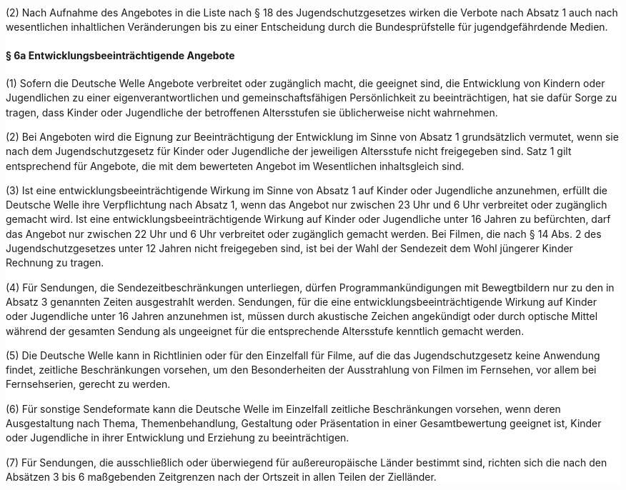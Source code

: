 (2) Nach Aufnahme des Angebotes in die Liste nach § 18 des
Jugendschutzgesetzes wirken die Verbote nach Absatz 1 auch nach
wesentlichen inhaltlichen Veränderungen bis zu einer Entscheidung
durch die Bundesprüfstelle für jugendgefährdende Medien.


#### § 6a Entwicklungsbeeinträchtigende Angebote

(1) Sofern die Deutsche Welle Angebote verbreitet oder zugänglich
macht, die geeignet sind, die Entwicklung von Kindern oder
Jugendlichen zu einer eigenverantwortlichen und gemeinschaftsfähigen
Persönlichkeit zu beeinträchtigen, hat sie dafür Sorge zu tragen, dass
Kinder oder Jugendliche der betroffenen Altersstufen sie üblicherweise
nicht wahrnehmen.

(2) Bei Angeboten wird die Eignung zur Beeinträchtigung der
Entwicklung im Sinne von Absatz 1 grundsätzlich vermutet, wenn sie
nach dem Jugendschutzgesetz für Kinder oder Jugendliche der jeweiligen
Altersstufe nicht freigegeben sind. Satz 1 gilt entsprechend für
Angebote, die mit dem bewerteten Angebot im Wesentlichen inhaltsgleich
sind.

(3) Ist eine entwicklungsbeeinträchtigende Wirkung im Sinne von Absatz
1 auf Kinder oder Jugendliche anzunehmen, erfüllt die Deutsche Welle
ihre Verpflichtung nach Absatz 1, wenn das Angebot nur zwischen 23 Uhr
und 6 Uhr verbreitet oder zugänglich gemacht wird. Ist eine
entwicklungsbeeinträchtigende Wirkung auf Kinder oder Jugendliche
unter 16 Jahren zu befürchten, darf das Angebot nur zwischen 22 Uhr
und 6 Uhr verbreitet oder zugänglich gemacht werden. Bei Filmen, die
nach § 14 Abs. 2 des Jugendschutzgesetzes unter 12 Jahren nicht
freigegeben sind, ist bei der Wahl der Sendezeit dem Wohl jüngerer
Kinder Rechnung zu tragen.

(4) Für Sendungen, die Sendezeitbeschränkungen unterliegen, dürfen
Programmankündigungen mit Bewegtbildern nur zu den in Absatz 3
genannten Zeiten ausgestrahlt werden. Sendungen, für die eine
entwicklungsbeeinträchtigende Wirkung auf Kinder oder Jugendliche
unter 16 Jahren anzunehmen ist, müssen durch akustische Zeichen
angekündigt oder durch optische Mittel während der gesamten Sendung
als ungeeignet für die entsprechende Altersstufe kenntlich gemacht
werden.

(5) Die Deutsche Welle kann in Richtlinien oder für den Einzelfall für
Filme, auf die das Jugendschutzgesetz keine Anwendung findet,
zeitliche Beschränkungen vorsehen, um den Besonderheiten der
Ausstrahlung von Filmen im Fernsehen, vor allem bei Fernsehserien,
gerecht zu werden.

(6) Für sonstige Sendeformate kann die Deutsche Welle im Einzelfall
zeitliche Beschränkungen vorsehen, wenn deren Ausgestaltung nach
Thema, Themenbehandlung, Gestaltung oder Präsentation in einer
Gesamtbewertung geeignet ist, Kinder oder Jugendliche in ihrer
Entwicklung und Erziehung zu beeinträchtigen.

(7) Für Sendungen, die ausschließlich oder überwiegend für
außereuropäische Länder bestimmt sind, richten sich die nach den
Absätzen 3 bis 6 maßgebenden Zeitgrenzen nach der Ortszeit in allen
Teilen der Zielländer.
